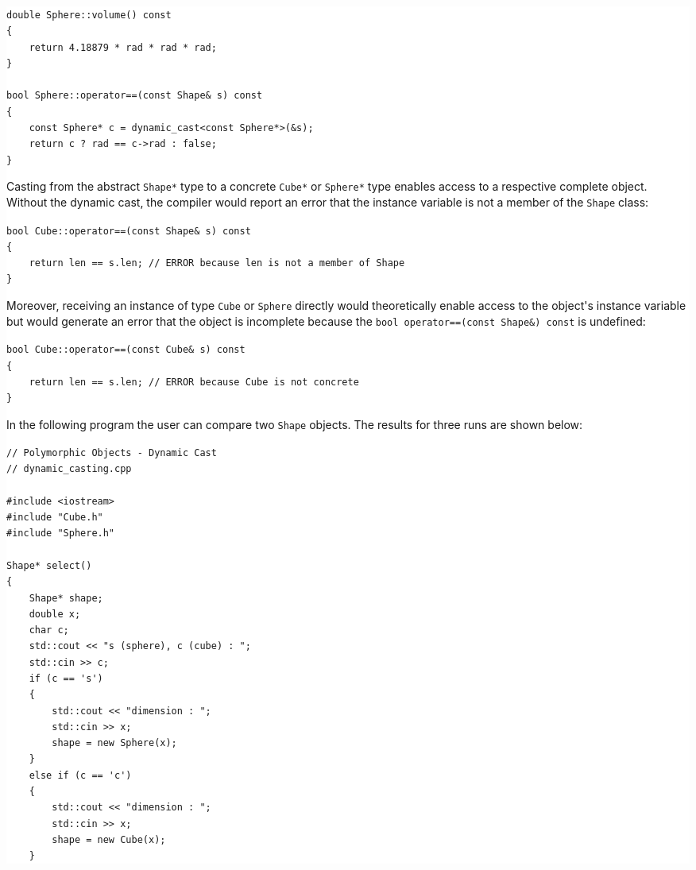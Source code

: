 ```codeBlockLines_e6Vv
double Sphere::volume() const
{
    return 4.18879 * rad * rad * rad;
}

bool Sphere::operator==(const Shape& s) const
{
    const Sphere* c = dynamic_cast<const Sphere*>(&s);
    return c ? rad == c->rad : false;
}

```

Casting from the abstract `Shape*` type to a concrete `Cube*` or `Sphere*` type enables access to a respective complete object. Without the dynamic cast, the compiler would report an error that the instance variable is not a member of the `Shape` class:

```codeBlockLines_e6Vv
bool Cube::operator==(const Shape& s) const
{
    return len == s.len; // ERROR because len is not a member of Shape
}

```

Moreover, receiving an instance of type `Cube` or `Sphere` directly would theoretically enable access to the object's instance variable but would generate an error that the object is incomplete because the `bool operator==(const Shape&) const` is undefined:

```codeBlockLines_e6Vv
bool Cube::operator==(const Cube& s) const
{
    return len == s.len; // ERROR because Cube is not concrete
}

```

In the following program the user can compare two `Shape` objects. The results for three runs are shown below:

```codeBlockLines_e6Vv
// Polymorphic Objects - Dynamic Cast
// dynamic_casting.cpp

#include <iostream>
#include "Cube.h"
#include "Sphere.h"

Shape* select()
{
    Shape* shape;
    double x;
    char c;
    std::cout << "s (sphere), c (cube) : ";
    std::cin >> c;
    if (c == 's')
    {
        std::cout << "dimension : ";
        std::cin >> x;
        shape = new Sphere(x);
    }
    else if (c == 'c')
    {
        std::cout << "dimension : ";
        std::cin >> x;
        shape = new Cube(x);
    }
```